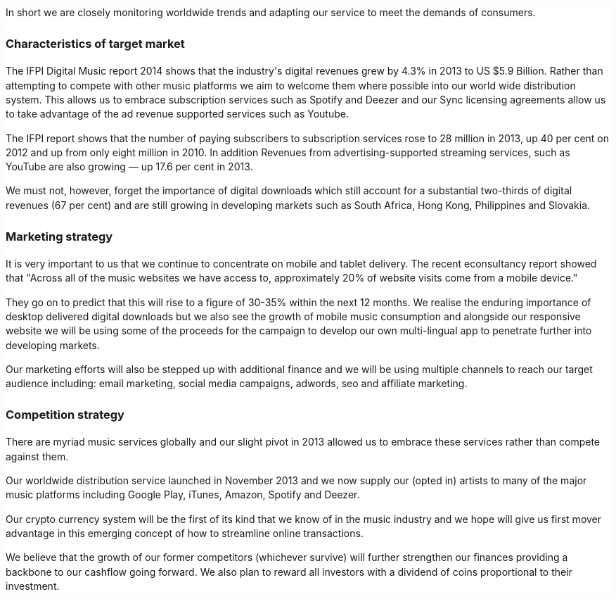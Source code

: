 In short we are closely monitoring worldwide trends and adapting our service to meet the demands of consumers.

### Characteristics of target market

The IFPI Digital Music report 2014 shows that the industry's digital revenues grew by 4.3% in 2013 to US $5.9 Billion. Rather than attempting to compete with other music platforms we aim to welcome them where possible into our world wide distribution system. This allows us to embrace subscription services such as Spotify and Deezer and our Sync licensing agreements allow us to take advantage of the ad revenue supported services such as Youtube.

The IFPI report shows that the number of paying subscribers to subscription services rose to 28 million in 2013, up 40 per cent on 2012 and up from only eight million in 2010. In addition Revenues from advertising-supported streaming services, such as YouTube are also growing — up 17.6 per cent in 2013.

We must not, however, forget the importance of digital downloads which still account for a substantial two-thirds of digital revenues (67 per cent) and are still growing in developing markets such as South Africa, Hong Kong, Philippines and Slovakia.

### Marketing strategy

It is very important to us that we continue to concentrate on mobile and tablet delivery. The recent econsultancy report showed that "Across all of the music websites we have access to, approximately 20% of website visits come from a mobile device."

They go on to predict that this will rise to a figure of 30-35% within the next 12 months. We realise the enduring importance of desktop delivered digital downloads but we also see the growth of mobile music consumption and alongside our responsive website we will be using some of the proceeds for the campaign to develop our own multi-lingual app to penetrate further into developing markets.

Our marketing efforts will also be stepped up with additional finance and we will be using multiple channels to reach our target audience including: email marketing, social media campaigns, adwords, seo and affiliate marketing.

### Competition strategy

There are myriad music services globally and our slight pivot in 2013 allowed us to embrace these services rather than compete against them.

Our worldwide distribution service launched in November 2013 and we now supply our (opted in) artists to many of the major music platforms including Google Play, iTunes, Amazon, Spotify and Deezer.

Our crypto currency system will be the first of its kind that we know of in the music industry and we hope will give us first mover advantage in this emerging concept of how to streamline online transactions.

We believe that the growth of our former competitors (whichever survive) will further strengthen our finances providing a backbone to our cashflow going forward. We also plan to reward all investors with a dividend of coins proportional to their investment.


